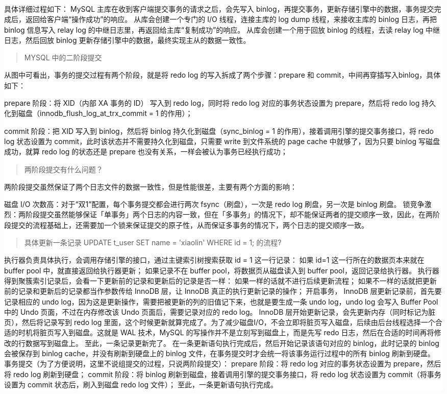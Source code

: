 具体详细过程如下：
MySQL 主库在收到客户端提交事务的请求之后，会先写入 binlog，再提交事务，更新存储引擎中的数据，事务提交完成后，返回给客户端“操作成功”的响应。
从库会创建一个专门的 I/O 线程，连接主库的 log dump 线程，来接收主库的 binlog 日志，再把 binlog 信息写入 relay log 的中继日志里，再返回给主库“复制成功”的响应。
从库会创建一个用于回放 binlog 的线程，去读 relay log 中继日志，然后回放 binlog 更新存储引擎中的数据，最终实现主从的数据一致性。


> MYSQL 中的二阶段提交

从图中可看出，事务的提交过程有两个阶段，就是将 redo log 的写入拆成了两个步骤：prepare 和 commit，中间再穿插写入binlog，具体如下：

prepare 阶段：将 XID（内部 XA 事务的 ID） 写入到 redo log，同时将 redo log 对应的事务状态设置为 prepare，然后将 redo log 持久化到磁盘（innodb_flush_log_at_trx_commit = 1 的作用）；

commit 阶段：把 XID 写入到 binlog，然后将 binlog 持久化到磁盘（sync_binlog = 1 的作用），接着调用引擎的提交事务接口，将 redo log 状态设置为 commit，此时该状态并不需要持久化到磁盘，只需要 write 到文件系统的 page cache 中就够了，因为只要 binlog 写磁盘成功，就算 redo log 的状态还是 prepare 也没有关系，一样会被认为事务已经执行成功；

> 两阶段提交有什么问题？

两阶段提交虽然保证了两个日志文件的数据一致性，但是性能很差，主要有两个方面的影响：

磁盘 I/O 次数高：对于“双1”配置，每个事务提交都会进行两次 fsync（刷盘），一次是 redo log 刷盘，另一次是 binlog 刷盘。
锁竞争激烈：两阶段提交虽然能够保证「单事务」两个日志的内容一致，但在「多事务」的情况下，却不能保证两者的提交顺序一致，因此，在两阶段提交的流程基础上，还需要加一个锁来保证提交的原子性，从而保证多事务的情况下，两个日志的提交顺序一致。


> 具体更新一条记录 UPDATE t_user SET name = 'xiaolin' WHERE id = 1; 的流程?

执行器负责具体执行，会调用存储引擎的接口，通过主键索引树搜索获取 id = 1 这一行记录：
如果 id=1 这一行所在的数据页本来就在 buffer pool 中，就直接返回给执行器更新；
如果记录不在 buffer pool，将数据页从磁盘读入到 buffer pool，返回记录给执行器。
执行器得到聚簇索引记录后，会看一下更新前的记录和更新后的记录是否一样：
如果一样的话就不进行后续更新流程；
如果不一样的话就把更新前的记录和更新后的记录都当作参数传给 InnoDB 层，让 InnoDB 真正的执行更新记录的操作；
开启事务， InnoDB 层更新记录前，首先要记录相应的 undo log，因为这是更新操作，需要把被更新的列的旧值记下来，也就是要生成一条 undo log，undo log 会写入 Buffer Pool 中的 Undo 页面，不过在内存修改该 Undo 页面后，需要记录对应的 redo log。
InnoDB 层开始更新记录，会先更新内存（同时标记为脏页），然后将记录写到 redo log 里面，这个时候更新就算完成了。为了减少磁盘I/O，不会立即将脏页写入磁盘，后续由后台线程选择一个合适的时机将脏页写入到磁盘。这就是 WAL 技术，MySQL 的写操作并不是立刻写到磁盘上，而是先写 redo 日志，然后在合适的时间再将修改的行数据写到磁盘上。
至此，一条记录更新完了。
在一条更新语句执行完成后，然后开始记录该语句对应的 binlog，此时记录的 binlog 会被保存到 binlog cache，并没有刷新到硬盘上的 binlog 文件，在事务提交时才会统一将该事务运行过程中的所有 binlog 刷新到硬盘。
事务提交（为了方便说明，这里不说组提交的过程，只说两阶段提交）：
prepare 阶段：将 redo log 对应的事务状态设置为 prepare，然后将 redo log 刷新到硬盘；
commit 阶段：将 binlog 刷新到磁盘，接着调用引擎的提交事务接口，将 redo log 状态设置为 commit（将事务设置为 commit 状态后，刷入到磁盘 redo log 文件）；
至此，一条更新语句执行完成。
